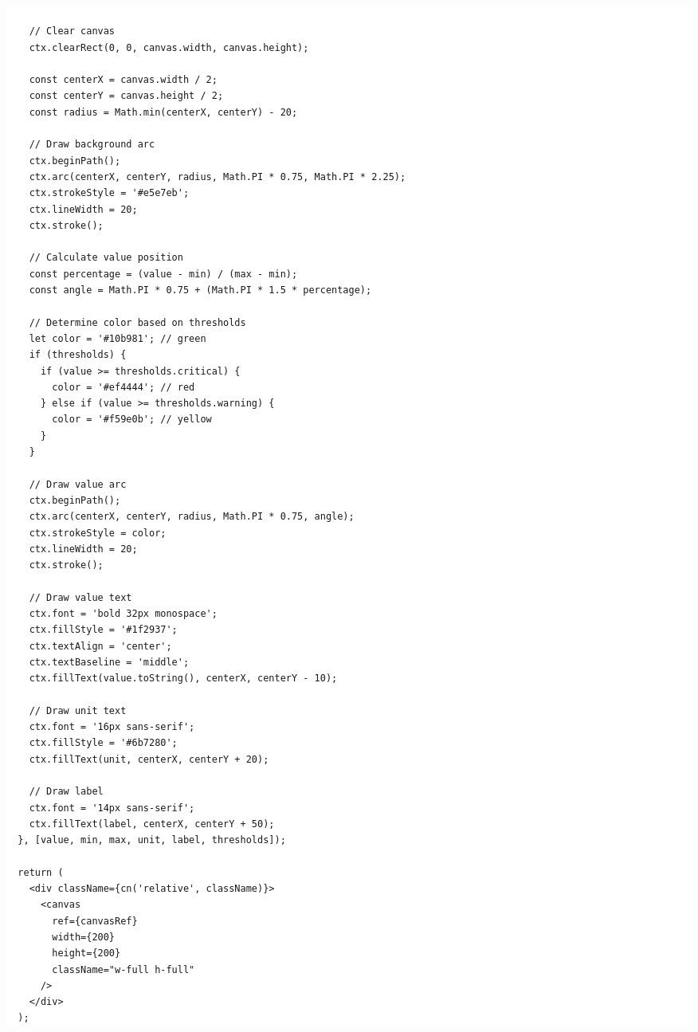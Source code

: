 ```tsx
    
    // Clear canvas
    ctx.clearRect(0, 0, canvas.width, canvas.height);
    
    const centerX = canvas.width / 2;
    const centerY = canvas.height / 2;
    const radius = Math.min(centerX, centerY) - 20;
    
    // Draw background arc
    ctx.beginPath();
    ctx.arc(centerX, centerY, radius, Math.PI * 0.75, Math.PI * 2.25);
    ctx.strokeStyle = '#e5e7eb';
    ctx.lineWidth = 20;
    ctx.stroke();
    
    // Calculate value position
    const percentage = (value - min) / (max - min);
    const angle = Math.PI * 0.75 + (Math.PI * 1.5 * percentage);
    
    // Determine color based on thresholds
    let color = '#10b981'; // green
    if (thresholds) {
      if (value >= thresholds.critical) {
        color = '#ef4444'; // red
      } else if (value >= thresholds.warning) {
        color = '#f59e0b'; // yellow
      }
    }
    
    // Draw value arc
    ctx.beginPath();
    ctx.arc(centerX, centerY, radius, Math.PI * 0.75, angle);
    ctx.strokeStyle = color;
    ctx.lineWidth = 20;
    ctx.stroke();
    
    // Draw value text
    ctx.font = 'bold 32px monospace';
    ctx.fillStyle = '#1f2937';
    ctx.textAlign = 'center';
    ctx.textBaseline = 'middle';
    ctx.fillText(value.toString(), centerX, centerY - 10);
    
    // Draw unit text
    ctx.font = '16px sans-serif';
    ctx.fillStyle = '#6b7280';
    ctx.fillText(unit, centerX, centerY + 20);
    
    // Draw label
    ctx.font = '14px sans-serif';
    ctx.fillText(label, centerX, centerY + 50);
  }, [value, min, max, unit, label, thresholds]);
  
  return (
    <div className={cn('relative', className)}>
      <canvas
        ref={canvasRef}
        width={200}
        height={200}
        className="w-full h-full"
      />
    </div>
  );
```